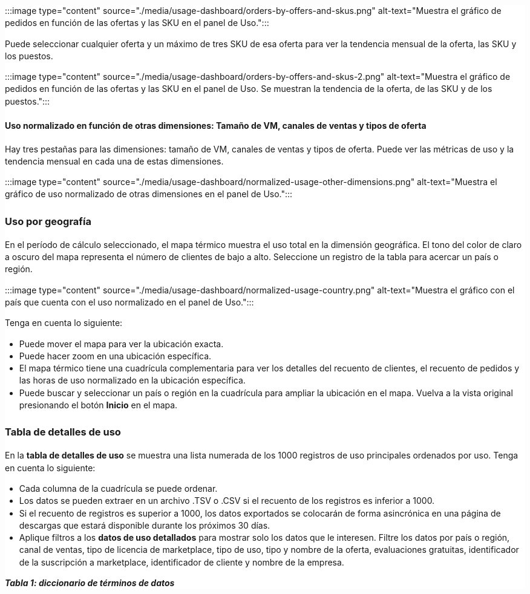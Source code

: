 :::image type="content" source="./media/usage-dashboard/orders-by-offers-and-skus.png" alt-text="Muestra el gráfico de pedidos en función de las ofertas y las SKU en el panel de Uso.":::

Puede seleccionar cualquier oferta y un máximo de tres SKU de esa oferta para ver la tendencia mensual de la oferta, las SKU y los puestos.

:::image type="content" source="./media/usage-dashboard/orders-by-offers-and-skus-2.png" alt-text="Muestra el gráfico de pedidos en función de las ofertas y las SKU en el panel de Uso. Se muestran la tendencia de la oferta, de las SKU y de los puestos.":::

#### <a name="normalized-usage-by-other-dimensions-vm-size-sales-channels-and-offer-type"></a>Uso normalizado en función de otras dimensiones: Tamaño de VM, canales de ventas y tipos de oferta

Hay tres pestañas para las dimensiones: tamaño de VM, canales de ventas y tipos de oferta. Puede ver las métricas de uso y la tendencia mensual en cada una de estas dimensiones.

:::image type="content" source="./media/usage-dashboard/normalized-usage-other-dimensions.png" alt-text="Muestra el gráfico de uso normalizado de otras dimensiones en el panel de Uso.":::

### <a name="usage-by-geography"></a>Uso por geografía

En el período de cálculo seleccionado, el mapa térmico muestra el uso total en la dimensión geográfica. El tono del color de claro a oscuro del mapa representa el número de clientes de bajo a alto. Seleccione un registro de la tabla para acercar un país o región.

:::image type="content" source="./media/usage-dashboard/normalized-usage-country.png" alt-text="Muestra el gráfico con el país que cuenta con el uso normalizado en el panel de Uso.":::

Tenga en cuenta lo siguiente:

- Puede mover el mapa para ver la ubicación exacta.
- Puede hacer zoom en una ubicación específica.
- El mapa térmico tiene una cuadrícula complementaria para ver los detalles del recuento de clientes, el recuento de pedidos y las horas de uso normalizado en la ubicación específica.
- Puede buscar y seleccionar un país o región en la cuadrícula para ampliar la ubicación en el mapa. Vuelva a la vista original presionando el botón **Inicio** en el mapa.

### <a name="usage-details-table"></a>Tabla de detalles de uso

En la **tabla de detalles de uso** se muestra una lista numerada de los 1000 registros de uso principales ordenados por uso. Tenga en cuenta lo siguiente:

- Cada columna de la cuadrícula se puede ordenar.
- Los datos se pueden extraer en un archivo .TSV o .CSV si el recuento de los registros es inferior a 1000.
- Si el recuento de registros es superior a 1000, los datos exportados se colocarán de forma asincrónica en una página de descargas que estará disponible durante los próximos 30 días.
- Aplique filtros a los **datos de uso detallados** para mostrar solo los datos que le interesen. Filtre los datos por país o región, canal de ventas, tipo de licencia de marketplace, tipo de uso, tipo y nombre de la oferta, evaluaciones gratuitas, identificador de la suscripción a marketplace, identificador de cliente y nombre de la empresa.

_**Tabla 1: diccionario de términos de datos**_
